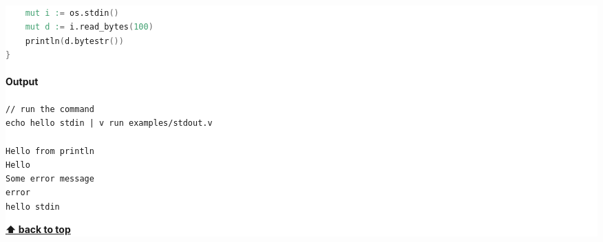 ```v
	mut i := os.stdin()
	mut d := i.read_bytes(100)
	println(d.bytestr())
}

```
#### Output
```
// run the command
echo hello stdin | v run examples/stdout.v

Hello from println
Hello
Some error message
error
hello stdin
```
**[⬆ back to top](#contents)**